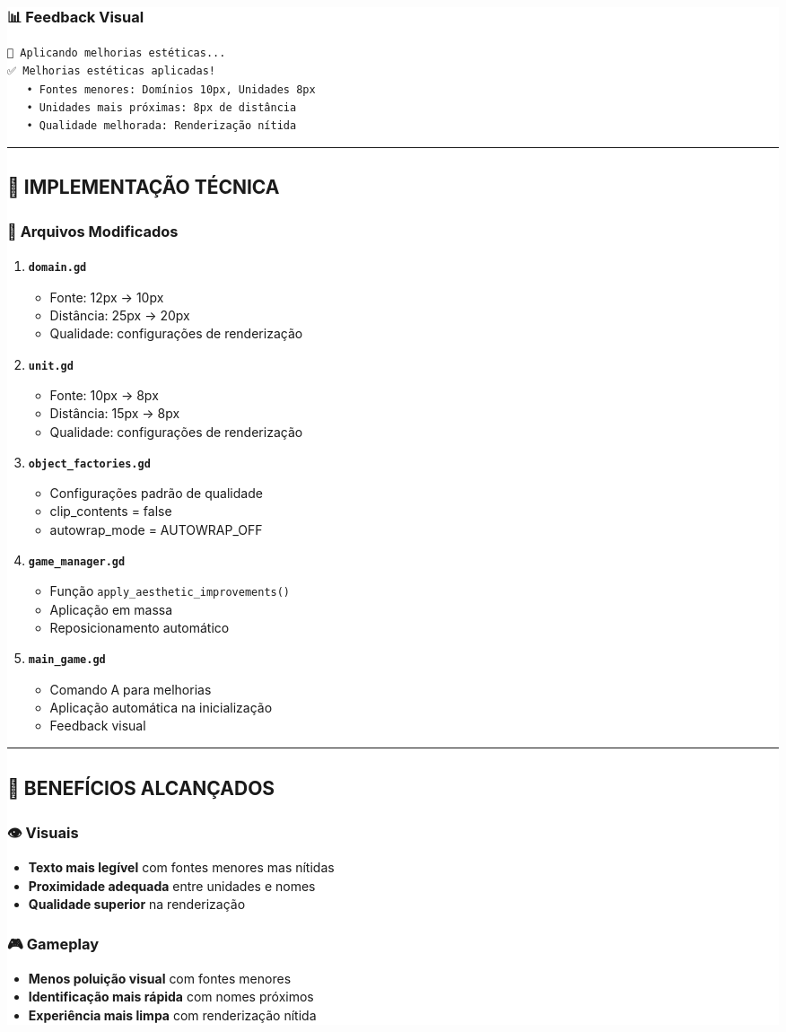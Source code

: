 ### 📊 **Feedback Visual**

```
🎨 Aplicando melhorias estéticas...
✅ Melhorias estéticas aplicadas!
   • Fontes menores: Domínios 10px, Unidades 8px
   • Unidades mais próximas: 8px de distância
   • Qualidade melhorada: Renderização nítida
```

---

## 🔧 **IMPLEMENTAÇÃO TÉCNICA**

### 📁 **Arquivos Modificados**

1. **`domain.gd`**
   - Fonte: 12px → 10px
   - Distância: 25px → 20px
   - Qualidade: configurações de renderização

2. **`unit.gd`**
   - Fonte: 10px → 8px
   - Distância: 15px → 8px
   - Qualidade: configurações de renderização

3. **`object_factories.gd`**
   - Configurações padrão de qualidade
   - clip_contents = false
   - autowrap_mode = AUTOWRAP_OFF

4. **`game_manager.gd`**
   - Função `apply_aesthetic_improvements()`
   - Aplicação em massa
   - Reposicionamento automático

5. **`main_game.gd`**
   - Comando A para melhorias
   - Aplicação automática na inicialização
   - Feedback visual

---

## 🎯 **BENEFÍCIOS ALCANÇADOS**

### 👁️ **Visuais**
- **Texto mais legível** com fontes menores mas nítidas
- **Proximidade adequada** entre unidades e nomes
- **Qualidade superior** na renderização

### 🎮 **Gameplay**
- **Menos poluição visual** com fontes menores
- **Identificação mais rápida** com nomes próximos
- **Experiência mais limpa** com renderização nítida

